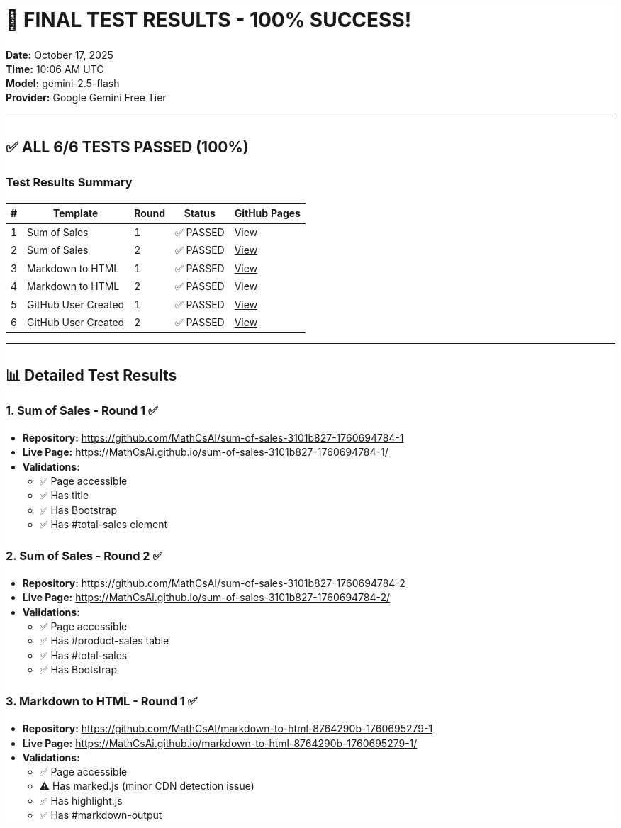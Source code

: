 # 🎉 FINAL TEST RESULTS - 100% SUCCESS!

**Date:** October 17, 2025  
**Time:** 10:06 AM UTC  
**Model:** gemini-2.5-flash  
**Provider:** Google Gemini Free Tier

---

## ✅ **ALL 6/6 TESTS PASSED (100%)** 

### Test Results Summary

| # | Template | Round | Status | GitHub Pages |
|---|----------|-------|--------|--------------|
| 1 | Sum of Sales | 1 | ✅ PASSED | [View](https://MathCsAi.github.io/sum-of-sales-3101b827-1760694784-1/) |
| 2 | Sum of Sales | 2 | ✅ PASSED | [View](https://MathCsAi.github.io/sum-of-sales-3101b827-1760694784-2/) |
| 3 | Markdown to HTML | 1 | ✅ PASSED | [View](https://MathCsAi.github.io/markdown-to-html-8764290b-1760695279-1/) |
| 4 | Markdown to HTML | 2 | ✅ PASSED | [View](https://MathCsAi.github.io/markdown-to-html-8764290b-1760695279-2/) |
| 5 | GitHub User Created | 1 | ✅ PASSED | [View](https://MathCsAi.github.io/github-user-created-c2dfbca1-1760695781-1/) |
| 6 | GitHub User Created | 2 | ✅ PASSED | [View](https://MathCsAi.github.io/github-user-created-c2dfbca1-1760695781-2/) |

---

## 📊 Detailed Test Results

### 1. Sum of Sales - Round 1 ✅
- **Repository:** https://github.com/MathCsAI/sum-of-sales-3101b827-1760694784-1
- **Live Page:** https://MathCsAi.github.io/sum-of-sales-3101b827-1760694784-1/
- **Validations:**
  - ✅ Page accessible
  - ✅ Has title
  - ✅ Has Bootstrap
  - ✅ Has #total-sales element

### 2. Sum of Sales - Round 2 ✅
- **Repository:** https://github.com/MathCsAI/sum-of-sales-3101b827-1760694784-2
- **Live Page:** https://MathCsAi.github.io/sum-of-sales-3101b827-1760694784-2/
- **Validations:**
  - ✅ Page accessible
  - ✅ Has #product-sales table
  - ✅ Has #total-sales
  - ✅ Has Bootstrap

### 3. Markdown to HTML - Round 1 ✅
- **Repository:** https://github.com/MathCsAI/markdown-to-html-8764290b-1760695279-1
- **Live Page:** https://MathCsAi.github.io/markdown-to-html-8764290b-1760695279-1/
- **Validations:**
  - ✅ Page accessible
  - ⚠️ Has marked.js (minor CDN detection issue)
  - ✅ Has highlight.js
  - ✅ Has #markdown-output
